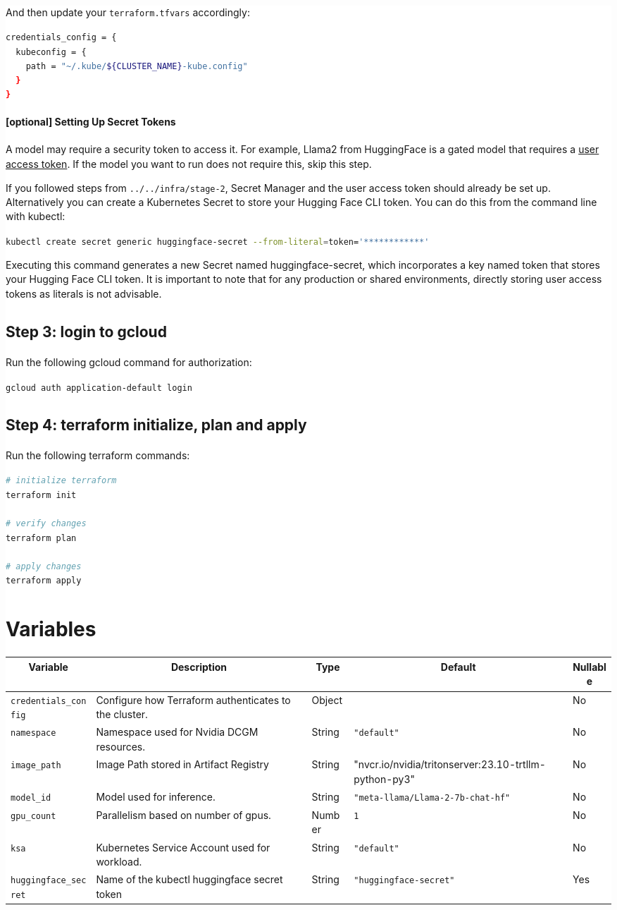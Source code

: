 And then update your `terraform.tfvars`  accordingly:

```bash
credentials_config = {
  kubeconfig = {
    path = "~/.kube/${CLUSTER_NAME}-kube.config"
  }
}
```

#### [optional] Setting Up Secret Tokens

A model may require a security token to access it. For example, Llama2 from HuggingFace is a gated model that requires a [user access token](https://huggingface.co/docs/hub/en/security-tokens). If the model you want to run does not require this, skip this step.

If you followed steps from `../../infra/stage-2`, Secret Manager and the user access token should already be set up. Alternatively you can create a Kubernetes Secret to store your Hugging Face CLI token. You can do this from the command line with kubectl:
```bash
kubectl create secret generic huggingface-secret --from-literal=token='************'
```

Executing this command generates a new Secret named huggingface-secret, which incorporates a key named token that stores your Hugging Face CLI token. It is important to note that for any production or shared environments, directly storing user access tokens as literals is not advisable.


## Step 3: login to gcloud

Run the following gcloud command for authorization:

```bash
gcloud auth application-default login
```

## Step 4: terraform initialize, plan and apply

Run the following terraform commands:

```bash
# initialize terraform
terraform init

# verify changes
terraform plan

# apply changes
terraform apply
```

# Variables

| Variable             | Description                                                                                   | Type    | Default                                   | Nullable |
|----------------------|-----------------------------------------------------------------------------------------------|---------|-------------------------------------------|----------|
| `credentials_config` | Configure how Terraform authenticates to the cluster.                                         | Object  |                                           | No       |
| `namespace`          | Namespace used for Nvidia DCGM resources.                                                     | String  | `"default"`                               | No       |
| `image_path`         | Image Path stored in Artifact Registry                                                        | String  |    "nvcr.io/nvidia/tritonserver:23.10-trtllm-python-py3"                                       | No       |
| `model_id`           | Model used for inference.                                                                     | String  | `"meta-llama/Llama-2-7b-chat-hf"`         | No       |
| `gpu_count`          | Parallelism based on number of gpus.                                                          | Number  | `1`                                       | No       |
| `ksa`                | Kubernetes Service Account used for workload.                                                 | String  | `"default"`                               | No       |
| `huggingface_secret` | Name of the kubectl huggingface secret token                                                  | String  | `"huggingface-secret"`                    | Yes       |